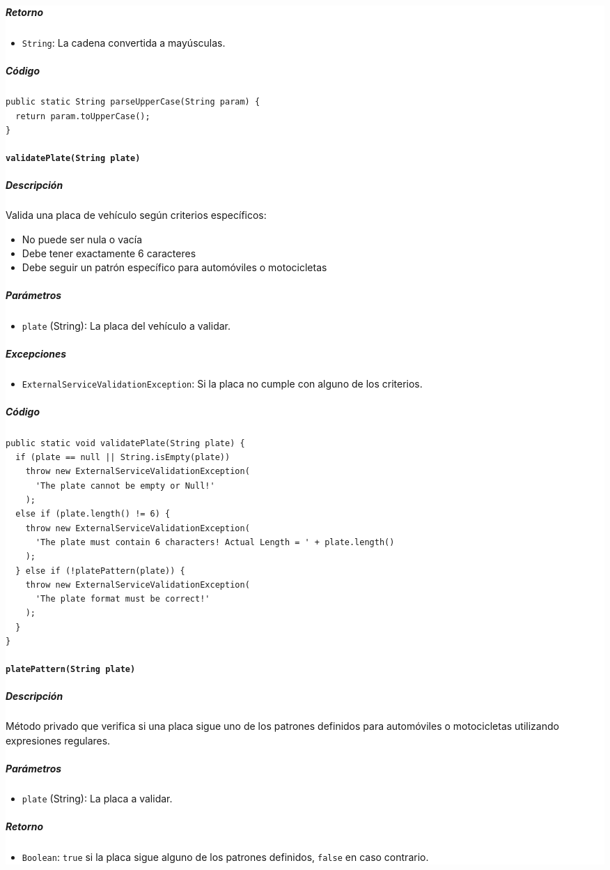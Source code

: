 ##### Retorno
- `String`: La cadena convertida a mayúsculas.

##### Código
```apex
public static String parseUpperCase(String param) {
  return param.toUpperCase();
}
```

#### `validatePlate(String plate)`

##### Descripción
Valida una placa de vehículo según criterios específicos:
- No puede ser nula o vacía
- Debe tener exactamente 6 caracteres
- Debe seguir un patrón específico para automóviles o motocicletas

##### Parámetros
- `plate` (String): La placa del vehículo a validar.

##### Excepciones
- `ExternalServiceValidationException`: Si la placa no cumple con alguno de los criterios.

##### Código
```apex
public static void validatePlate(String plate) {
  if (plate == null || String.isEmpty(plate))
    throw new ExternalServiceValidationException(
      'The plate cannot be empty or Null!'
    );
  else if (plate.length() != 6) {
    throw new ExternalServiceValidationException(
      'The plate must contain 6 characters! Actual Length = ' + plate.length()
    );
  } else if (!platePattern(plate)) {
    throw new ExternalServiceValidationException(
      'The plate format must be correct!'
    );
  }
}
```

#### `platePattern(String plate)`

##### Descripción
Método privado que verifica si una placa sigue uno de los patrones definidos para automóviles o motocicletas utilizando expresiones regulares.

##### Parámetros
- `plate` (String): La placa a validar.

##### Retorno
- `Boolean`: `true` si la placa sigue alguno de los patrones definidos, `false` en caso contrario.
